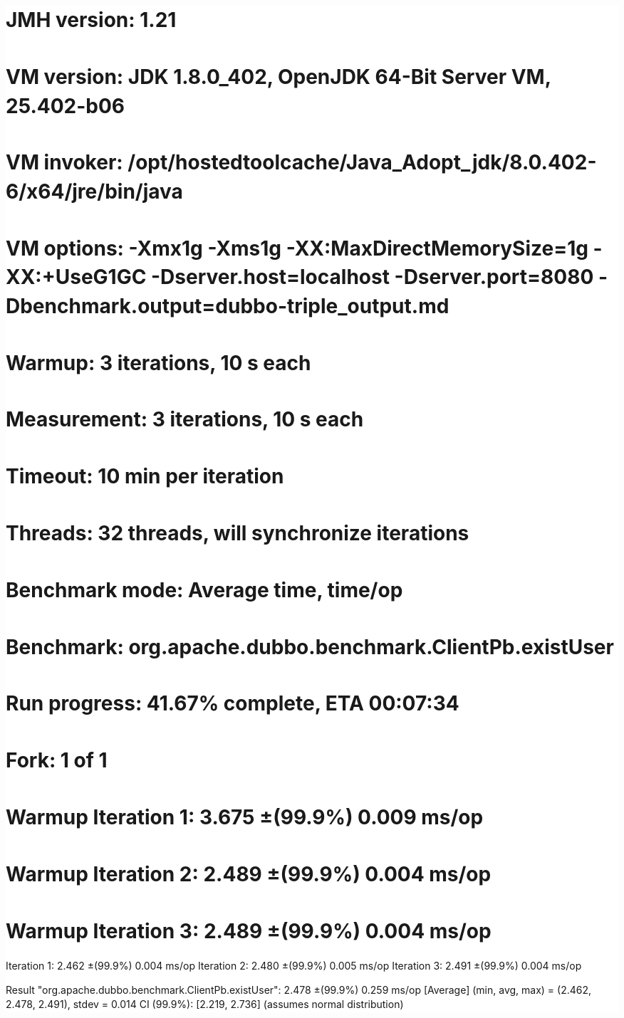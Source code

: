 
# JMH version: 1.21
# VM version: JDK 1.8.0_402, OpenJDK 64-Bit Server VM, 25.402-b06
# VM invoker: /opt/hostedtoolcache/Java_Adopt_jdk/8.0.402-6/x64/jre/bin/java
# VM options: -Xmx1g -Xms1g -XX:MaxDirectMemorySize=1g -XX:+UseG1GC -Dserver.host=localhost -Dserver.port=8080 -Dbenchmark.output=dubbo-triple_output.md
# Warmup: 3 iterations, 10 s each
# Measurement: 3 iterations, 10 s each
# Timeout: 10 min per iteration
# Threads: 32 threads, will synchronize iterations
# Benchmark mode: Average time, time/op
# Benchmark: org.apache.dubbo.benchmark.ClientPb.existUser

# Run progress: 41.67% complete, ETA 00:07:34
# Fork: 1 of 1
# Warmup Iteration   1: 3.675 ±(99.9%) 0.009 ms/op
# Warmup Iteration   2: 2.489 ±(99.9%) 0.004 ms/op
# Warmup Iteration   3: 2.489 ±(99.9%) 0.004 ms/op
Iteration   1: 2.462 ±(99.9%) 0.004 ms/op
Iteration   2: 2.480 ±(99.9%) 0.005 ms/op
Iteration   3: 2.491 ±(99.9%) 0.004 ms/op


Result "org.apache.dubbo.benchmark.ClientPb.existUser":
  2.478 ±(99.9%) 0.259 ms/op [Average]
  (min, avg, max) = (2.462, 2.478, 2.491), stdev = 0.014
  CI (99.9%): [2.219, 2.736] (assumes normal distribution)
